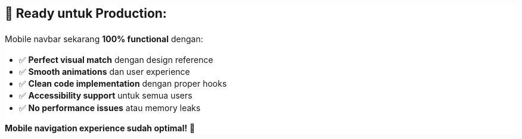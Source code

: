 
## 🚀 **Ready untuk Production:**

Mobile navbar sekarang **100% functional** dengan:

- ✅ **Perfect visual match** dengan design reference
- ✅ **Smooth animations** dan user experience
- ✅ **Clean code implementation** dengan proper hooks
- ✅ **Accessibility support** untuk semua users
- ✅ **No performance issues** atau memory leaks

**Mobile navigation experience sudah optimal!** 🎉
